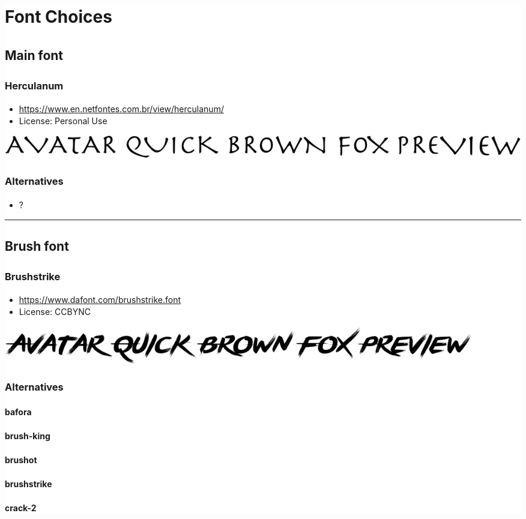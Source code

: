 # Font Choices

## Main font

### Herculanum

- https://www.en.netfontes.com.br/view/herculanum/
- License: Personal Use

![herculanum](herculanum.PERSONUSE.preview.png "herculanum")

### Alternatives

- ?

-----
## Brush font

### Brushstrike

- https://www.dafont.com/brushstrike.font
- License: CCBYNC

![brushstrike](brushstrike.CCBYNC.preview.png "brushstrike")

### Alternatives

#### bafora

![bafora](https://img.dafont.com/preview.php?text=Avatar+Quick+Brown+Fox+Preview&ttf=bafora1&ext=1&size=52&psize=l&y=51 "bafora")

#### brush-king

![brush-king](https://img.dafont.com/preview.php?text=Avatar+Quick+Brown+Fox+Preview&ttf=brush_king0&ext=2&size=23&psize=l&y=47 "brush-king")

#### brushot

![brushot](https://img.dafont.com/preview.php?text=Avatar+Quick+Brown+Fox+Preview&ttf=brushot1&ext=1&size=58&psize=l&y=64 "brushot")

#### brushstrike


#### crack-2
